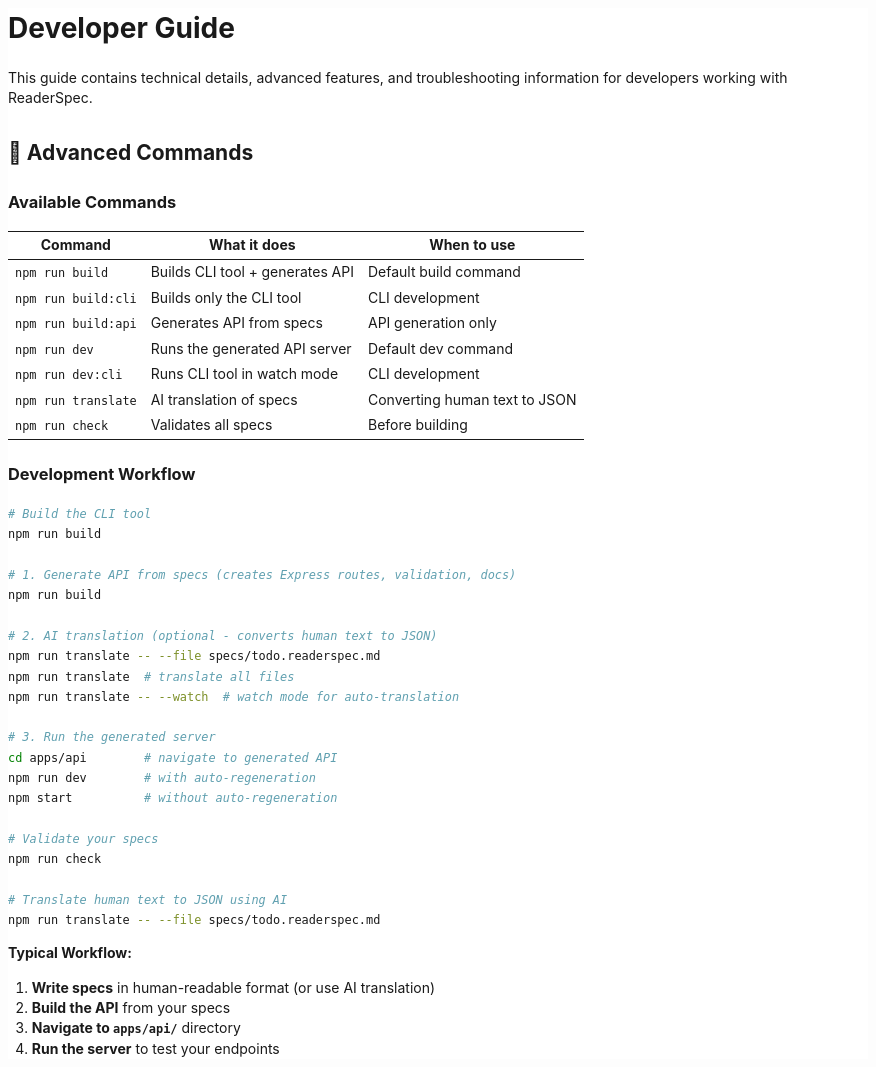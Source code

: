 # Developer Guide

This guide contains technical details, advanced features, and troubleshooting information for developers working with ReaderSpec.

## 🚀 Advanced Commands

### **Available Commands**

| Command | What it does | When to use |
|---------|-------------|-------------|
| `npm run build` | Builds CLI tool + generates API | Default build command |
| `npm run build:cli` | Builds only the CLI tool | CLI development |
| `npm run build:api` | Generates API from specs | API generation only |
| `npm run dev` | Runs the generated API server | Default dev command |
| `npm run dev:cli` | Runs CLI tool in watch mode | CLI development |
| `npm run translate` | AI translation of specs | Converting human text to JSON |
| `npm run check` | Validates all specs | Before building |

### **Development Workflow**

```bash
# Build the CLI tool
npm run build

# 1. Generate API from specs (creates Express routes, validation, docs)
npm run build

# 2. AI translation (optional - converts human text to JSON)
npm run translate -- --file specs/todo.readerspec.md
npm run translate  # translate all files
npm run translate -- --watch  # watch mode for auto-translation

# 3. Run the generated server
cd apps/api        # navigate to generated API
npm run dev        # with auto-regeneration
npm start          # without auto-regeneration

# Validate your specs
npm run check

# Translate human text to JSON using AI
npm run translate -- --file specs/todo.readerspec.md
```

**Typical Workflow:**
1. **Write specs** in human-readable format (or use AI translation)
2. **Build the API** from your specs
3. **Navigate to `apps/api/`** directory
4. **Run the server** to test your endpoints
